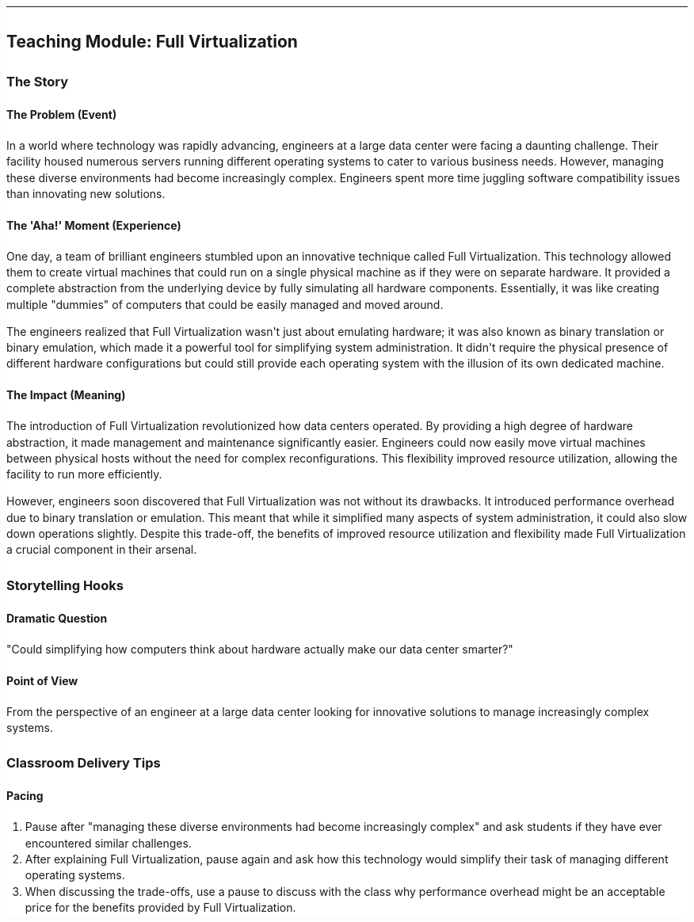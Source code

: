 
---

## Teaching Module: Full Virtualization
### The Story

#### The Problem (Event)
In a world where technology was rapidly advancing, engineers at a large data center were facing a daunting challenge. Their facility housed numerous servers running different operating systems to cater to various business needs. However, managing these diverse environments had become increasingly complex. Engineers spent more time juggling software compatibility issues than innovating new solutions.

#### The 'Aha!' Moment (Experience)
One day, a team of brilliant engineers stumbled upon an innovative technique called Full Virtualization. This technology allowed them to create virtual machines that could run on a single physical machine as if they were on separate hardware. It provided a complete abstraction from the underlying device by fully simulating all hardware components. Essentially, it was like creating multiple "dummies" of computers that could be easily managed and moved around.

The engineers realized that Full Virtualization wasn't just about emulating hardware; it was also known as binary translation or binary emulation, which made it a powerful tool for simplifying system administration. It didn't require the physical presence of different hardware configurations but could still provide each operating system with the illusion of its own dedicated machine.

#### The Impact (Meaning)
The introduction of Full Virtualization revolutionized how data centers operated. By providing a high degree of hardware abstraction, it made management and maintenance significantly easier. Engineers could now easily move virtual machines between physical hosts without the need for complex reconfigurations. This flexibility improved resource utilization, allowing the facility to run more efficiently.

However, engineers soon discovered that Full Virtualization was not without its drawbacks. It introduced performance overhead due to binary translation or emulation. This meant that while it simplified many aspects of system administration, it could also slow down operations slightly. Despite this trade-off, the benefits of improved resource utilization and flexibility made Full Virtualization a crucial component in their arsenal.

### Storytelling Hooks

#### Dramatic Question
"Could simplifying how computers think about hardware actually make our data center smarter?"

#### Point of View
From the perspective of an engineer at a large data center looking for innovative solutions to manage increasingly complex systems.

### Classroom Delivery Tips

#### Pacing
1. Pause after "managing these diverse environments had become increasingly complex" and ask students if they have ever encountered similar challenges.
2. After explaining Full Virtualization, pause again and ask how this technology would simplify their task of managing different operating systems.
3. When discussing the trade-offs, use a pause to discuss with the class why performance overhead might be an acceptable price for the benefits provided by Full Virtualization.
